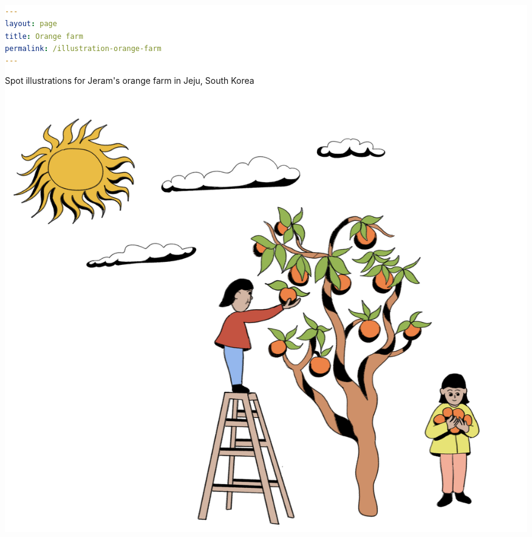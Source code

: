 ```yaml
---
layout: page
title: Orange farm
permalink: /illustration-orange-farm
---
```


<div class="text">

<p>Spot illustrations for Jeram's orange farm in Jeju, South Korea</p>

</div>

<div class="text-2">


<img src="/assets/images/illustration/orange-farm-sk/picking-oranges-2.jpg" width="100%">
